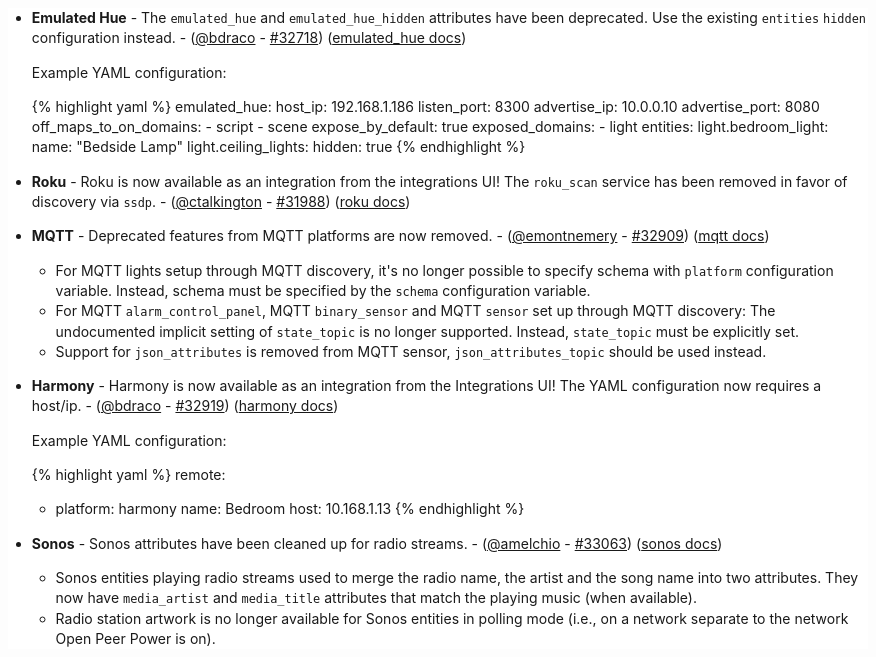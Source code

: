 - **Emulated Hue** - The `emulated_hue` and `emulated_hue_hidden` attributes have been deprecated. Use the existing `entities` `hidden` configuration instead. - ([@bdraco] - [#32718]) ([emulated_hue docs])

  Example YAML configuration:

  {% highlight yaml %}
  emulated_hue:
    host_ip: 192.168.1.186
    listen_port: 8300
    advertise_ip: 10.0.0.10
    advertise_port: 8080
    off_maps_to_on_domains:
      - script
      - scene
    expose_by_default: true
    exposed_domains:
      - light
    entities:
      light.bedroom_light:
        name: "Bedside Lamp"
      light.ceiling_lights:
        hidden: true
    {% endhighlight %}

- **Roku** - Roku is now available as an integration from the integrations UI! The `roku_scan` service has been removed in favor of discovery via `ssdp`. -  ([@ctalkington] - [#31988]) ([roku docs])

- **MQTT** - Deprecated features from MQTT platforms are now removed. - ([@emontnemery] - [#32909]) ([mqtt docs])
  - For MQTT lights setup through MQTT discovery, it's no longer possible to specify schema with `platform` configuration variable. Instead, schema must be specified by the `schema` configuration variable.
  - For MQTT `alarm_control_panel`, MQTT `binary_sensor` and MQTT `sensor` set up through MQTT discovery: The undocumented implicit setting of `state_topic` is no longer supported. Instead, `state_topic` must be explicitly set.
  - Support for `json_attributes` is removed from MQTT sensor, `json_attributes_topic` should be used instead.

- **Harmony** - Harmony is now available as an integration from the Integrations UI! The YAML configuration now requires a host/ip. - ([@bdraco] - [#32919]) ([harmony docs])

  Example YAML configuration:

  {% highlight yaml %}
  remote:
    - platform: harmony
      name: Bedroom
      host: 10.168.1.13
  {% endhighlight %}

- **Sonos** - Sonos attributes have been cleaned up for radio streams. - ([@amelchio] - [#33063]) ([sonos docs])
  - Sonos entities playing radio streams used to merge the radio name, the artist and the song name into two attributes. They now have `media_artist` and `media_title` attributes that match the playing music (when available).
  - Radio station artwork is no longer available for Sonos entities in polling mode (i.e., on a network separate to the network Open Peer Power is on).


[#29063]: https://github.com/OpenPeerPower/core/pull/29063
[#29909]: https://github.com/OpenPeerPower/core/pull/29909
[#30334]: https://github.com/OpenPeerPower/core/pull/30334
[#30337]: https://github.com/OpenPeerPower/core/pull/30337
[#30837]: https://github.com/OpenPeerPower/core/pull/30837
[#30871]: https://github.com/OpenPeerPower/core/pull/30871
[#30962]: https://github.com/OpenPeerPower/core/pull/30962
[#31088]: https://github.com/OpenPeerPower/core/pull/31088
[#31156]: https://github.com/OpenPeerPower/core/pull/31156
[#31167]: https://github.com/OpenPeerPower/core/pull/31167
[#31207]: https://github.com/OpenPeerPower/core/pull/31207
[#31222]: https://github.com/OpenPeerPower/core/pull/31222
[#31459]: https://github.com/OpenPeerPower/core/pull/31459
[#31614]: https://github.com/OpenPeerPower/core/pull/31614
[#31615]: https://github.com/OpenPeerPower/core/pull/31615
[#31967]: https://github.com/OpenPeerPower/core/pull/31967
[#31988]: https://github.com/OpenPeerPower/core/pull/31988
[#32092]: https://github.com/OpenPeerPower/core/pull/32092
[#32184]: https://github.com/OpenPeerPower/core/pull/32184
[#32250]: https://github.com/OpenPeerPower/core/pull/32250
[#32291]: https://github.com/OpenPeerPower/core/pull/32291
[#32348]: https://github.com/OpenPeerPower/core/pull/32348
[#32351]: https://github.com/OpenPeerPower/core/pull/32351
[#32353]: https://github.com/OpenPeerPower/core/pull/32353
[#32372]: https://github.com/OpenPeerPower/core/pull/32372
[#32390]: https://github.com/OpenPeerPower/core/pull/32390
[#32442]: https://github.com/OpenPeerPower/core/pull/32442
[#32543]: https://github.com/OpenPeerPower/core/pull/32543
[#32553]: https://github.com/OpenPeerPower/core/pull/32553
[#32557]: https://github.com/OpenPeerPower/core/pull/32557
[#32562]: https://github.com/OpenPeerPower/core/pull/32562
[#32565]: https://github.com/OpenPeerPower/core/pull/32565
[#32631]: https://github.com/OpenPeerPower/core/pull/32631
[#32669]: https://github.com/OpenPeerPower/core/pull/32669
[#32693]: https://github.com/OpenPeerPower/core/pull/32693
[#32697]: https://github.com/OpenPeerPower/core/pull/32697
[#32698]: https://github.com/OpenPeerPower/core/pull/32698
[#32699]: https://github.com/OpenPeerPower/core/pull/32699
[#32700]: https://github.com/OpenPeerPower/core/pull/32700
[#32709]: https://github.com/OpenPeerPower/core/pull/32709
[#32710]: https://github.com/OpenPeerPower/core/pull/32710
[#32714]: https://github.com/OpenPeerPower/core/pull/32714
[#32715]: https://github.com/OpenPeerPower/core/pull/32715
[#32718]: https://github.com/OpenPeerPower/core/pull/32718
[#32720]: https://github.com/OpenPeerPower/core/pull/32720
[#32721]: https://github.com/OpenPeerPower/core/pull/32721
[#32724]: https://github.com/OpenPeerPower/core/pull/32724
[#32727]: https://github.com/OpenPeerPower/core/pull/32727
[#32732]: https://github.com/OpenPeerPower/core/pull/32732
[#32737]: https://github.com/OpenPeerPower/core/pull/32737
[#32747]: https://github.com/OpenPeerPower/core/pull/32747
[#32756]: https://github.com/OpenPeerPower/core/pull/32756
[#32757]: https://github.com/OpenPeerPower/core/pull/32757
[#32765]: https://github.com/OpenPeerPower/core/pull/32765
[#32772]: https://github.com/OpenPeerPower/core/pull/32772
[#32775]: https://github.com/OpenPeerPower/core/pull/32775
[#32785]: https://github.com/OpenPeerPower/core/pull/32785
[#32792]: https://github.com/OpenPeerPower/core/pull/32792
[#32793]: https://github.com/OpenPeerPower/core/pull/32793
[#32800]: https://github.com/OpenPeerPower/core/pull/32800
[#32805]: https://github.com/OpenPeerPower/core/pull/32805
[#32813]: https://github.com/OpenPeerPower/core/pull/32813
[#32814]: https://github.com/OpenPeerPower/core/pull/32814
[#32818]: https://github.com/OpenPeerPower/core/pull/32818
[#32824]: https://github.com/OpenPeerPower/core/pull/32824
[#32825]: https://github.com/OpenPeerPower/core/pull/32825
[#32826]: https://github.com/OpenPeerPower/core/pull/32826
[#32839]: https://github.com/OpenPeerPower/core/pull/32839
[#32841]: https://github.com/OpenPeerPower/core/pull/32841
[#32846]: https://github.com/OpenPeerPower/core/pull/32846
[#32851]: https://github.com/OpenPeerPower/core/pull/32851
[#32852]: https://github.com/OpenPeerPower/core/pull/32852
[#32854]: https://github.com/OpenPeerPower/core/pull/32854
[#32859]: https://github.com/OpenPeerPower/core/pull/32859
[#32861]: https://github.com/OpenPeerPower/core/pull/32861
[#32871]: https://github.com/OpenPeerPower/core/pull/32871
[#32874]: https://github.com/OpenPeerPower/core/pull/32874
[#32883]: https://github.com/OpenPeerPower/core/pull/32883
[#32884]: https://github.com/OpenPeerPower/core/pull/32884
[#32885]: https://github.com/OpenPeerPower/core/pull/32885
[#32886]: https://github.com/OpenPeerPower/core/pull/32886
[#32887]: https://github.com/OpenPeerPower/core/pull/32887
[#32888]: https://github.com/OpenPeerPower/core/pull/32888
[#32889]: https://github.com/OpenPeerPower/core/pull/32889
[#32890]: https://github.com/OpenPeerPower/core/pull/32890
[#32897]: https://github.com/OpenPeerPower/core/pull/32897
[#32903]: https://github.com/OpenPeerPower/core/pull/32903
[#32905]: https://github.com/OpenPeerPower/core/pull/32905
[#32907]: https://github.com/OpenPeerPower/core/pull/32907
[#32908]: https://github.com/OpenPeerPower/core/pull/32908
[#32909]: https://github.com/OpenPeerPower/core/pull/32909
[#32913]: https://github.com/OpenPeerPower/core/pull/32913
[#32916]: https://github.com/OpenPeerPower/core/pull/32916
[#32919]: https://github.com/OpenPeerPower/core/pull/32919
[#32920]: https://github.com/OpenPeerPower/core/pull/32920
[#32925]: https://github.com/OpenPeerPower/core/pull/32925
[#32927]: https://github.com/OpenPeerPower/core/pull/32927
[#32928]: https://github.com/OpenPeerPower/core/pull/32928
[#32929]: https://github.com/OpenPeerPower/core/pull/32929
[#32934]: https://github.com/OpenPeerPower/core/pull/32934
[#32937]: https://github.com/OpenPeerPower/core/pull/32937
[#32938]: https://github.com/OpenPeerPower/core/pull/32938
[#32946]: https://github.com/OpenPeerPower/core/pull/32946
[#32951]: https://github.com/OpenPeerPower/core/pull/32951
[#32974]: https://github.com/OpenPeerPower/core/pull/32974
[#32982]: https://github.com/OpenPeerPower/core/pull/32982
[#32985]: https://github.com/OpenPeerPower/core/pull/32985
[#32997]: https://github.com/OpenPeerPower/core/pull/32997
[#33014]: https://github.com/OpenPeerPower/core/pull/33014
[#33017]: https://github.com/OpenPeerPower/core/pull/33017
[#33018]: https://github.com/OpenPeerPower/core/pull/33018
[#33021]: https://github.com/OpenPeerPower/core/pull/33021
[#33022]: https://github.com/OpenPeerPower/core/pull/33022
[#33026]: https://github.com/OpenPeerPower/core/pull/33026
[#33031]: https://github.com/OpenPeerPower/core/pull/33031
[#33032]: https://github.com/OpenPeerPower/core/pull/33032
[#33035]: https://github.com/OpenPeerPower/core/pull/33035
[#33037]: https://github.com/OpenPeerPower/core/pull/33037
[#33044]: https://github.com/OpenPeerPower/core/pull/33044
[#33049]: https://github.com/OpenPeerPower/core/pull/33049
[#33051]: https://github.com/OpenPeerPower/core/pull/33051
[#33055]: https://github.com/OpenPeerPower/core/pull/33055
[#33056]: https://github.com/OpenPeerPower/core/pull/33056
[#33063]: https://github.com/OpenPeerPower/core/pull/33063
[#33066]: https://github.com/OpenPeerPower/core/pull/33066
[#33070]: https://github.com/OpenPeerPower/core/pull/33070
[#33072]: https://github.com/OpenPeerPower/core/pull/33072
[#33074]: https://github.com/OpenPeerPower/core/pull/33074
[#33078]: https://github.com/OpenPeerPower/core/pull/33078
[#33081]: https://github.com/OpenPeerPower/core/pull/33081
[#33083]: https://github.com/OpenPeerPower/core/pull/33083
[#33084]: https://github.com/OpenPeerPower/core/pull/33084
[#33086]: https://github.com/OpenPeerPower/core/pull/33086
[#33097]: https://github.com/OpenPeerPower/core/pull/33097
[#33107]: https://github.com/OpenPeerPower/core/pull/33107
[#33114]: https://github.com/OpenPeerPower/core/pull/33114
[#33116]: https://github.com/OpenPeerPower/core/pull/33116
[#33123]: https://github.com/OpenPeerPower/core/pull/33123
[#33124]: https://github.com/OpenPeerPower/core/pull/33124
[#33127]: https://github.com/OpenPeerPower/core/pull/33127
[#33130]: https://github.com/OpenPeerPower/core/pull/33130
[#33133]: https://github.com/OpenPeerPower/core/pull/33133
[#33136]: https://github.com/OpenPeerPower/core/pull/33136
[#33141]: https://github.com/OpenPeerPower/core/pull/33141
[#33144]: https://github.com/OpenPeerPower/core/pull/33144
[#33149]: https://github.com/OpenPeerPower/core/pull/33149
[#33156]: https://github.com/OpenPeerPower/core/pull/33156
[#33157]: https://github.com/OpenPeerPower/core/pull/33157
[#33161]: https://github.com/OpenPeerPower/core/pull/33161
[#33165]: https://github.com/OpenPeerPower/core/pull/33165
[#33168]: https://github.com/OpenPeerPower/core/pull/33168
[#33169]: https://github.com/OpenPeerPower/core/pull/33169
[#33171]: https://github.com/OpenPeerPower/core/pull/33171
[#33173]: https://github.com/OpenPeerPower/core/pull/33173
[#33176]: https://github.com/OpenPeerPower/core/pull/33176
[#33177]: https://github.com/OpenPeerPower/core/pull/33177
[#33184]: https://github.com/OpenPeerPower/core/pull/33184
[#33185]: https://github.com/OpenPeerPower/core/pull/33185
[#33187]: https://github.com/OpenPeerPower/core/pull/33187
[#33195]: https://github.com/OpenPeerPower/core/pull/33195
[#33196]: https://github.com/OpenPeerPower/core/pull/33196
[#33202]: https://github.com/OpenPeerPower/core/pull/33202
[#33207]: https://github.com/OpenPeerPower/core/pull/33207
[#33209]: https://github.com/OpenPeerPower/core/pull/33209
[#33211]: https://github.com/OpenPeerPower/core/pull/33211
[#33217]: https://github.com/OpenPeerPower/core/pull/33217
[#33218]: https://github.com/OpenPeerPower/core/pull/33218
[#33228]: https://github.com/OpenPeerPower/core/pull/33228
[#33230]: https://github.com/OpenPeerPower/core/pull/33230
[#33232]: https://github.com/OpenPeerPower/core/pull/33232
[#33234]: https://github.com/OpenPeerPower/core/pull/33234
[#33237]: https://github.com/OpenPeerPower/core/pull/33237
[#33240]: https://github.com/OpenPeerPower/core/pull/33240
[#33241]: https://github.com/OpenPeerPower/core/pull/33241
[#33244]: https://github.com/OpenPeerPower/core/pull/33244
[#33246]: https://github.com/OpenPeerPower/core/pull/33246
[#33248]: https://github.com/OpenPeerPower/core/pull/33248
[#33249]: https://github.com/OpenPeerPower/core/pull/33249
[#33251]: https://github.com/OpenPeerPower/core/pull/33251
[#33252]: https://github.com/OpenPeerPower/core/pull/33252
[#33259]: https://github.com/OpenPeerPower/core/pull/33259
[#33266]: https://github.com/OpenPeerPower/core/pull/33266
[#33271]: https://github.com/OpenPeerPower/core/pull/33271
[#33274]: https://github.com/OpenPeerPower/core/pull/33274
[#33277]: https://github.com/OpenPeerPower/core/pull/33277
[#33280]: https://github.com/OpenPeerPower/core/pull/33280
[#33283]: https://github.com/OpenPeerPower/core/pull/33283
[#33285]: https://github.com/OpenPeerPower/core/pull/33285
[#33287]: https://github.com/OpenPeerPower/core/pull/33287
[#33291]: https://github.com/OpenPeerPower/core/pull/33291
[#33292]: https://github.com/OpenPeerPower/core/pull/33292
[#33293]: https://github.com/OpenPeerPower/core/pull/33293
[#33294]: https://github.com/OpenPeerPower/core/pull/33294
[#33297]: https://github.com/OpenPeerPower/core/pull/33297
[#33298]: https://github.com/OpenPeerPower/core/pull/33298
[#33299]: https://github.com/OpenPeerPower/core/pull/33299
[#33306]: https://github.com/OpenPeerPower/core/pull/33306
[#33308]: https://github.com/OpenPeerPower/core/pull/33308
[#33309]: https://github.com/OpenPeerPower/core/pull/33309
[#33311]: https://github.com/OpenPeerPower/core/pull/33311
[#33312]: https://github.com/OpenPeerPower/core/pull/33312
[#33315]: https://github.com/OpenPeerPower/core/pull/33315
[#33316]: https://github.com/OpenPeerPower/core/pull/33316
[#33319]: https://github.com/OpenPeerPower/core/pull/33319
[#33352]: https://github.com/OpenPeerPower/core/pull/33352
[#33356]: https://github.com/OpenPeerPower/core/pull/33356
[#33357]: https://github.com/OpenPeerPower/core/pull/33357
[#33358]: https://github.com/OpenPeerPower/core/pull/33358
[#33361]: https://github.com/OpenPeerPower/core/pull/33361
[#33365]: https://github.com/OpenPeerPower/core/pull/33365
[#33366]: https://github.com/OpenPeerPower/core/pull/33366
[#33367]: https://github.com/OpenPeerPower/core/pull/33367
[#33371]: https://github.com/OpenPeerPower/core/pull/33371
[#33372]: https://github.com/OpenPeerPower/core/pull/33372
[#33373]: https://github.com/OpenPeerPower/core/pull/33373
[#33374]: https://github.com/OpenPeerPower/core/pull/33374
[#33378]: https://github.com/OpenPeerPower/core/pull/33378
[#33379]: https://github.com/OpenPeerPower/core/pull/33379
[#33380]: https://github.com/OpenPeerPower/core/pull/33380
[#33381]: https://github.com/OpenPeerPower/core/pull/33381
[#33383]: https://github.com/OpenPeerPower/core/pull/33383
[#33387]: https://github.com/OpenPeerPower/core/pull/33387
[#33388]: https://github.com/OpenPeerPower/core/pull/33388
[#33391]: https://github.com/OpenPeerPower/core/pull/33391
[#33395]: https://github.com/OpenPeerPower/core/pull/33395
[#33396]: https://github.com/OpenPeerPower/core/pull/33396
[#33398]: https://github.com/OpenPeerPower/core/pull/33398
[#33401]: https://github.com/OpenPeerPower/core/pull/33401
[#33402]: https://github.com/OpenPeerPower/core/pull/33402
[#33404]: https://github.com/OpenPeerPower/core/pull/33404
[#33407]: https://github.com/OpenPeerPower/core/pull/33407
[#33410]: https://github.com/OpenPeerPower/core/pull/33410
[#33412]: https://github.com/OpenPeerPower/core/pull/33412
[#33414]: https://github.com/OpenPeerPower/core/pull/33414
[#33420]: https://github.com/OpenPeerPower/core/pull/33420
[#33422]: https://github.com/OpenPeerPower/core/pull/33422
[#33423]: https://github.com/OpenPeerPower/core/pull/33423
[#33425]: https://github.com/OpenPeerPower/core/pull/33425
[#33434]: https://github.com/OpenPeerPower/core/pull/33434
[#33435]: https://github.com/OpenPeerPower/core/pull/33435
[#33439]: https://github.com/OpenPeerPower/core/pull/33439
[#33442]: https://github.com/OpenPeerPower/core/pull/33442
[#33443]: https://github.com/OpenPeerPower/core/pull/33443
[#33444]: https://github.com/OpenPeerPower/core/pull/33444
[#33448]: https://github.com/OpenPeerPower/core/pull/33448
[#33449]: https://github.com/OpenPeerPower/core/pull/33449
[#33450]: https://github.com/OpenPeerPower/core/pull/33450
[#33453]: https://github.com/OpenPeerPower/core/pull/33453
[#33454]: https://github.com/OpenPeerPower/core/pull/33454
[#33455]: https://github.com/OpenPeerPower/core/pull/33455
[#33457]: https://github.com/OpenPeerPower/core/pull/33457
[#33461]: https://github.com/OpenPeerPower/core/pull/33461
[#33462]: https://github.com/OpenPeerPower/core/pull/33462
[#33465]: https://github.com/OpenPeerPower/core/pull/33465
[#33470]: https://github.com/OpenPeerPower/core/pull/33470
[#33472]: https://github.com/OpenPeerPower/core/pull/33472
[#33473]: https://github.com/OpenPeerPower/core/pull/33473
[#33476]: https://github.com/OpenPeerPower/core/pull/33476
[#33477]: https://github.com/OpenPeerPower/core/pull/33477
[#33481]: https://github.com/OpenPeerPower/core/pull/33481
[#33485]: https://github.com/OpenPeerPower/core/pull/33485
[#33488]: https://github.com/OpenPeerPower/core/pull/33488
[#33497]: https://github.com/OpenPeerPower/core/pull/33497
[#33499]: https://github.com/OpenPeerPower/core/pull/33499
[#33503]: https://github.com/OpenPeerPower/core/pull/33503
[#33505]: https://github.com/OpenPeerPower/core/pull/33505
[#33509]: https://github.com/OpenPeerPower/core/pull/33509
[#33516]: https://github.com/OpenPeerPower/core/pull/33516
[#33517]: https://github.com/OpenPeerPower/core/pull/33517
[#33520]: https://github.com/OpenPeerPower/core/pull/33520
[#33526]: https://github.com/OpenPeerPower/core/pull/33526
[#33531]: https://github.com/OpenPeerPower/core/pull/33531
[#33532]: https://github.com/OpenPeerPower/core/pull/33532
[#33534]: https://github.com/OpenPeerPower/core/pull/33534
[#33537]: https://github.com/OpenPeerPower/core/pull/33537
[#33539]: https://github.com/OpenPeerPower/core/pull/33539
[#33541]: https://github.com/OpenPeerPower/core/pull/33541
[#33542]: https://github.com/OpenPeerPower/core/pull/33542
[#33544]: https://github.com/OpenPeerPower/core/pull/33544
[#33554]: https://github.com/OpenPeerPower/core/pull/33554
[#33557]: https://github.com/OpenPeerPower/core/pull/33557
[#33558]: https://github.com/OpenPeerPower/core/pull/33558
[#33560]: https://github.com/OpenPeerPower/core/pull/33560
[#33561]: https://github.com/OpenPeerPower/core/pull/33561
[#33564]: https://github.com/OpenPeerPower/core/pull/33564
[#33565]: https://github.com/OpenPeerPower/core/pull/33565
[#33569]: https://github.com/OpenPeerPower/core/pull/33569
[#33572]: https://github.com/OpenPeerPower/core/pull/33572
[#33575]: https://github.com/OpenPeerPower/core/pull/33575
[#33576]: https://github.com/OpenPeerPower/core/pull/33576
[#33586]: https://github.com/OpenPeerPower/core/pull/33586
[#33600]: https://github.com/OpenPeerPower/core/pull/33600
[#33608]: https://github.com/OpenPeerPower/core/pull/33608
[#33609]: https://github.com/OpenPeerPower/core/pull/33609
[#33610]: https://github.com/OpenPeerPower/core/pull/33610
[#33611]: https://github.com/OpenPeerPower/core/pull/33611
[#33622]: https://github.com/OpenPeerPower/core/pull/33622
[#33639]: https://github.com/OpenPeerPower/core/pull/33639
[#33681]: https://github.com/OpenPeerPower/core/pull/33681
[#33683]: https://github.com/OpenPeerPower/core/pull/33683
[#33712]: https://github.com/OpenPeerPower/core/pull/33712
[#33723]: https://github.com/OpenPeerPower/core/pull/33723
[#33730]: https://github.com/OpenPeerPower/core/pull/33730
[#33731]: https://github.com/OpenPeerPower/core/pull/33731
[#33744]: https://github.com/OpenPeerPower/core/pull/33744
[#33747]: https://github.com/OpenPeerPower/core/pull/33747
[#33751]: https://github.com/OpenPeerPower/core/pull/33751
[#33753]: https://github.com/OpenPeerPower/core/pull/33753
[#33756]: https://github.com/OpenPeerPower/core/pull/33756
[#33761]: https://github.com/OpenPeerPower/core/pull/33761
[#33762]: https://github.com/OpenPeerPower/core/pull/33762
[#33769]: https://github.com/OpenPeerPower/core/pull/33769
[#33770]: https://github.com/OpenPeerPower/core/pull/33770
[#33772]: https://github.com/OpenPeerPower/core/pull/33772
[#33785]: https://github.com/OpenPeerPower/core/pull/33785
[#33786]: https://github.com/OpenPeerPower/core/pull/33786
[#33799]: https://github.com/OpenPeerPower/core/pull/33799
[@Adminiuga]: https://github.com/Adminiuga
[@BKPepe]: https://github.com/BKPepe
[@C6H6]: https://github.com/C6H6
[@ColinHarrington]: https://github.com/ColinHarrington
[@Danielhiversen]: https://github.com/Danielhiversen
[@Emilv2]: https://github.com/Emilv2
[@GaryOkie]: https://github.com/GaryOkie
[@Jc2k]: https://github.com/Jc2k
[@Kane610]: https://github.com/Kane610
[@Knapoc]: https://github.com/Knapoc
[@MartinHjelmare]: https://github.com/MartinHjelmare
[@MatthewFlamm]: https://github.com/MatthewFlamm
[@OnFreund]: https://github.com/OnFreund
[@Quentame]: https://github.com/Quentame
[@Santobert]: https://github.com/Santobert
[@SukramJ]: https://github.com/SukramJ
[@UrbanDave]: https://github.com/UrbanDave
[@ajschmidt8]: https://github.com/ajschmidt8
[@alandtse]: https://github.com/alandtse
[@alengwenus]: https://github.com/alengwenus
[@amelchio]: https://github.com/amelchio
[@angelnu]: https://github.com/angelnu
[@austinmroczek]: https://github.com/austinmroczek
[@azogue]: https://github.com/azogue
[@bachya]: https://github.com/bachya
[@balloob]: https://github.com/balloob
[@bangom]: https://github.com/bangom
[@basnijholt]: https://github.com/basnijholt
[@bdraco]: https://github.com/bdraco
[@belidzs]: https://github.com/belidzs
[@bendikrb]: https://github.com/bendikrb
[@bieniu]: https://github.com/bieniu
[@bramkragten]: https://github.com/bramkragten
[@brefra]: https://github.com/brefra
[@caronc]: https://github.com/caronc
[@cepresso]: https://github.com/cepresso
[@cgtobi]: https://github.com/cgtobi
[@ctalkington]: https://github.com/ctalkington
[@cyberjunky]: https://github.com/cyberjunky
[@da-anda]: https://github.com/da-anda
[@dmulcahey]: https://github.com/dmulcahey
[@dshokouhi]: https://github.com/dshokouhi
[@eifinger]: https://github.com/eifinger
[@elmurato]: https://github.com/elmurato
[@emontnemery]: https://github.com/emontnemery
[@evoblicec]: https://github.com/evoblicec
[@exxamalte]: https://github.com/exxamalte
[@fabaff]: https://github.com/fabaff
[@ferbar]: https://github.com/ferbar
[@frenck]: https://github.com/frenck
[@gadgetchnnel]: https://github.com/gadgetchnnel
[@guillempages]: https://github.com/guillempages
[@hobbe]: https://github.com/hobbe
[@i00]: https://github.com/i00
[@idyedov]: https://github.com/idyedov
[@janiversen]: https://github.com/janiversen
[@jarylc]: https://github.com/jarylc
[@jasperro]: https://github.com/jasperro
[@jjlawren]: https://github.com/jjlawren
[@jkeljo]: https://github.com/jkeljo
[@jlmcgehee21]: https://github.com/jlmcgehee21
[@jnimmo]: https://github.com/jnimmo
[@kit-klein]: https://github.com/kit-klein
[@meichthys]: https://github.com/meichthys
[@mst]: https://github.com/mst
[@mzdrale]: https://github.com/mzdrale
[@oblogic7]: https://github.com/oblogic7
[@ochlocracy]: https://github.com/ochlocracy
[@oischinger]: https://github.com/oischinger
[@ollo69]: https://github.com/ollo69
[@oxan]: https://github.com/oxan
[@pnbruckner]: https://github.com/pnbruckner
[@prairieapps]: https://github.com/prairieapps
[@pvizeli]: https://github.com/pvizeli
[@raman325]: https://github.com/raman325
[@rigrig]: https://github.com/rigrig
[@roleoroleo]: https://github.com/roleoroleo
[@sanyatuning]: https://github.com/sanyatuning
[@sbilly]: https://github.com/sbilly
[@scarface-4711]: https://github.com/scarface-4711
[@scop]: https://github.com/scop
[@shred86]: https://github.com/shred86
[@smega]: https://github.com/smega
[@springstan]: https://github.com/springstan
[@swails]: https://github.com/swails
[@thrawnarn]: https://github.com/thrawnarn
[@tiagofreire-pt]: https://github.com/tiagofreire-pt
[@vwir]: https://github.com/vwir
[@ziv1234]: https://github.com/ziv1234
[abode docs]: /integrations/abode/
[adguard docs]: /integrations/adguard/
[airly docs]: /integrations/airly/
[airvisual docs]: /integrations/airvisual/
[alarm_control_panel docs]: /integrations/alarm_control_panel/
[alarmdecoder docs]: /integrations/alarmdecoder/
[alexa docs]: /integrations/alexa/
[ambient_station docs]: /integrations/ambient_station/
[amcrest docs]: /integrations/amcrest/
[androidtv docs]: /integrations/androidtv/
[apprise docs]: /integrations/apprise/
[asuswrt docs]: /integrations/asuswrt/
[automation docs]: /integrations/automation/
[axis docs]: /integrations/axis/
[bayesian docs]: /integrations/bayesian/
[binary_sensor docs]: /integrations/binary_sensor/
[bluesound docs]: /integrations/bluesound/
[bmp280 docs]: /integrations/bmp280/
[braviatv docs]: /integrations/braviatv/
[broadlink docs]: /integrations/broadlink/
[brother docs]: /integrations/brother/
[cast docs]: /integrations/cast/
[config docs]: /integrations/config/
[configurator docs]: /integrations/configurator/
[cover docs]: /integrations/cover/
[deconz docs]: /integrations/deconz/
[default_config docs]: /integrations/default_config/
[delijn docs]: /integrations/delijn/
[denonavr docs]: /integrations/denonavr/
[directv docs]: /integrations/directv/
[discord docs]: /integrations/discord/
[doorbird docs]: /integrations/doorbird/
[dynalite docs]: /integrations/dynalite/
[ecobee docs]: /integrations/ecobee/
[elkm1 docs]: /integrations/elkm1/
[emby docs]: /integrations/emby/
[emulated_hue docs]: /integrations/emulated_hue/
[fortios docs]: /integrations/fortios/
[freebox docs]: /integrations/freebox/
[frontend docs]: /integrations/frontend/
[garmin_connect docs]: /integrations/garmin_connect/
[gdacs docs]: /integrations/gdacs/
[generic_thermostat docs]: /integrations/generic_thermostat/
[geonetnz_quakes docs]: /integrations/geonetnz_quakes/
[gios docs]: /integrations/gios/
[google_assistant docs]: /integrations/google_assistant/
[gtfs docs]: /integrations/gtfs/
[harmony docs]: /integrations/harmony/
[hassio docs]: /integrations/hassio/
[here_travel_time docs]: /integrations/here_travel_time/
[history docs]: /integrations/history/
[homekit docs]: /integrations/homekit/
[homekit_controller docs]: /integrations/homekit_controller/
[homematic docs]: /integrations/homematic/
[homematicip_cloud docs]: /integrations/homematicip_cloud/
[huawei_lte docs]: /integrations/huawei_lte/
[hue docs]: /integrations/hue/
[icloud docs]: /integrations/icloud/
[integration docs]: /integrations/integration/
[intesishome docs]: /integrations/intesishome/
[ipp docs]: /integrations/ipp/
[iqvia docs]: /integrations/iqvia/
[isy994 docs]: /integrations/isy994/
[kef docs]: /integrations/kef/
[knx docs]: /integrations/knx/
[konnected docs]: /integrations/konnected/
[lastfm docs]: /integrations/lastfm/
[lcn docs]: /integrations/lcn/
[light docs]: /integrations/light/
[ docs]: /integrations//
[luftdaten docs]: /integrations/luftdaten/
[lutron_caseta docs]: /integrations/lutron_caseta/
[media_extractor docs]: /integrations/media_extractor/
[met docs]: /integrations/met/
[meteo_france docs]: /integrations/meteo_france/
[microsoft_face docs]: /integrations/microsoft_face/
[miflora docs]: /integrations/miflora/
[minecraft_server docs]: /integrations/minecraft_server/
[mjpeg docs]: /integrations/mjpeg/
[modbus docs]: /integrations/modbus/
[monoprice docs]: /integrations/monoprice/
[mpd docs]: /integrations/mpd/
[mqtt docs]: /integrations/mqtt/
[myq docs]: /integrations/myq/
[netatmo docs]: /integrations/netatmo/
[nexia docs]: /integrations/nexia/
[nextcloud docs]: /integrations/nextcloud/
[nissan_leaf docs]: /integrations/nissan_leaf/
[notion docs]: /integrations/notion/
[nuheat docs]: /integrations/nuheat/
[nut docs]: /integrations/nut/
[obihai docs]: /integrations/obihai/
[onvif docs]: /integrations/onvif/
[opencv docs]: /integrations/opencv/
[openuv docs]: /integrations/openuv/
[openweathermap docs]: /integrations/openweathermap/
[persistent_notification docs]: /integrations/persistent_notification/
[pi_hole docs]: /integrations/pi_hole/
[plex docs]: /integrations/plex/
[plum_lightpad docs]: /integrations/plum_lightpad/
[powerwall docs]: /integrations/powerwall/
[pvpc_hourly_pricing docs]: /integrations/pvpc_hourly_pricing/
[rachio docs]: /integrations/rachio/
[rainmachine docs]: /integrations/rainmachine/
[recorder docs]: /integrations/recorder/
[remote docs]: /integrations/remote/
[roku docs]: /integrations/roku/
[rtorrent docs]: /integrations/rtorrent/
[schluter docs]: /integrations/schluter/
[sendgrid docs]: /integrations/sendgrid/
[sense docs]: /integrations/sense/
[shodan docs]: /integrations/shodan/
[simplisafe docs]: /integrations/simplisafe/
[sinch docs]: /integrations/sinch/
[sisyphus docs]: /integrations/sisyphus/
[slack docs]: /integrations/slack/
[sonos docs]: /integrations/sonos/
[soundtouch docs]: /integrations/soundtouch/
[spotify docs]: /integrations/spotify/
[sql docs]: /integrations/sql/
[switch docs]: /integrations/switch/
[switchbot docs]: /integrations/switchbot/
[switcher_kis docs]: /integrations/switcher_kis/
[synology_srm docs]: /integrations/synology_srm/
[systemmonitor docs]: /integrations/systemmonitor/
[tado docs]: /integrations/tado/
[tankerkoenig docs]: /integrations/tankerkoenig/
[template docs]: /integrations/template/
[tesla docs]: /integrations/tesla/
[tibber docs]: /integrations/tibber/
[tplink docs]: /integrations/tplink/
[tts docs]: /integrations/tts/
[twentemilieu docs]: /integrations/twentemilieu/
[ubee docs]: /integrations/ubee/
[unifi docs]: /integrations/unifi/
[velbus docs]: /integrations/velbus/
[version docs]: /integrations/version/
[vicare docs]: /integrations/vicare/
[vizio docs]: /integrations/vizio/
[wled docs]: /integrations/wled/
[yeelight docs]: /integrations/yeelight/
[zeroconf docs]: /integrations/zeroconf/
[zha docs]: /integrations/zha/
[zone docs]: /integrations/zone/
